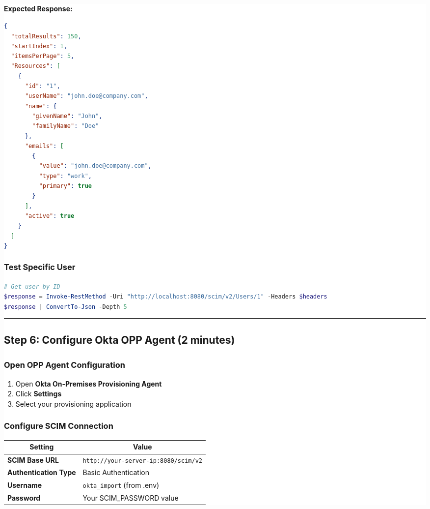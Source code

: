**Expected Response:**
```json
{
  "totalResults": 150,
  "startIndex": 1,
  "itemsPerPage": 5,
  "Resources": [
    {
      "id": "1",
      "userName": "john.doe@company.com",
      "name": {
        "givenName": "John",
        "familyName": "Doe"
      },
      "emails": [
        {
          "value": "john.doe@company.com",
          "type": "work",
          "primary": true
        }
      ],
      "active": true
    }
  ]
}
```

### Test Specific User

```powershell
# Get user by ID
$response = Invoke-RestMethod -Uri "http://localhost:8080/scim/v2/Users/1" -Headers $headers
$response | ConvertTo-Json -Depth 5
```

---

## Step 6: Configure Okta OPP Agent (2 minutes)

### Open OPP Agent Configuration

1. Open **Okta On-Premises Provisioning Agent**
2. Click **Settings**
3. Select your provisioning application

### Configure SCIM Connection

| Setting | Value |
|---------|-------|
| **SCIM Base URL** | `http://your-server-ip:8080/scim/v2` |
| **Authentication Type** | Basic Authentication |
| **Username** | `okta_import` (from .env) |
| **Password** | Your SCIM_PASSWORD value |
